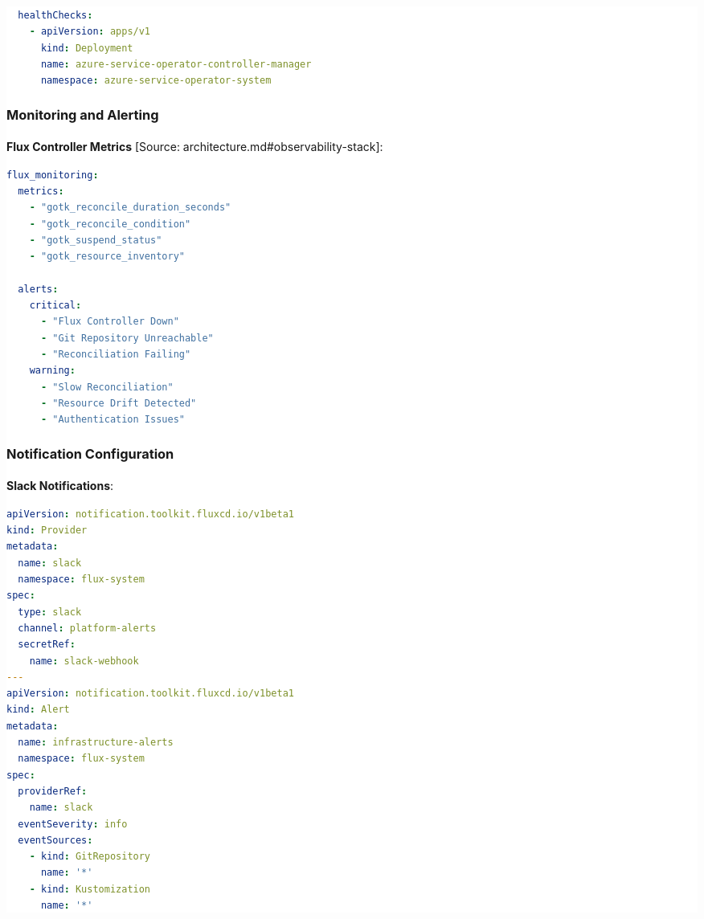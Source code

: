 ```yaml
  healthChecks:
    - apiVersion: apps/v1
      kind: Deployment
      name: azure-service-operator-controller-manager
      namespace: azure-service-operator-system
```

### Monitoring and Alerting
**Flux Controller Metrics** [Source: architecture.md#observability-stack]:
```yaml
flux_monitoring:
  metrics:
    - "gotk_reconcile_duration_seconds"
    - "gotk_reconcile_condition"
    - "gotk_suspend_status"
    - "gotk_resource_inventory"

  alerts:
    critical:
      - "Flux Controller Down"
      - "Git Repository Unreachable"
      - "Reconciliation Failing"
    warning:
      - "Slow Reconciliation"
      - "Resource Drift Detected"
      - "Authentication Issues"
```

### Notification Configuration
**Slack Notifications**:
```yaml
apiVersion: notification.toolkit.fluxcd.io/v1beta1
kind: Provider
metadata:
  name: slack
  namespace: flux-system
spec:
  type: slack
  channel: platform-alerts
  secretRef:
    name: slack-webhook
---
apiVersion: notification.toolkit.fluxcd.io/v1beta1
kind: Alert
metadata:
  name: infrastructure-alerts
  namespace: flux-system
spec:
  providerRef:
    name: slack
  eventSeverity: info
  eventSources:
    - kind: GitRepository
      name: '*'
    - kind: Kustomization
      name: '*'
```
